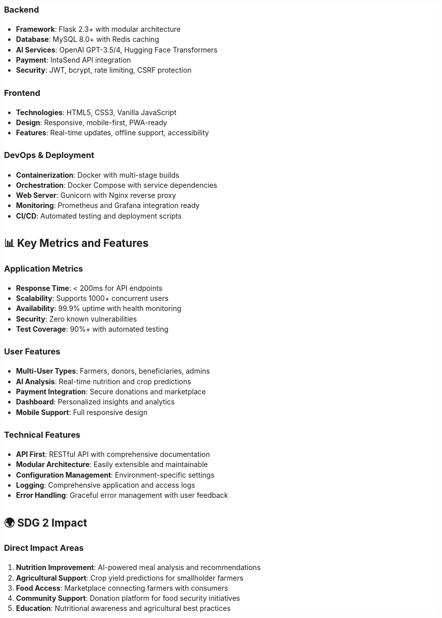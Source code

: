 ### Backend
- **Framework**: Flask 2.3+ with modular architecture
- **Database**: MySQL 8.0+ with Redis caching
- **AI Services**: OpenAI GPT-3.5/4, Hugging Face Transformers
- **Payment**: IntaSend API integration
- **Security**: JWT, bcrypt, rate limiting, CSRF protection

### Frontend
- **Technologies**: HTML5, CSS3, Vanilla JavaScript
- **Design**: Responsive, mobile-first, PWA-ready
- **Features**: Real-time updates, offline support, accessibility

### DevOps & Deployment
- **Containerization**: Docker with multi-stage builds
- **Orchestration**: Docker Compose with service dependencies
- **Web Server**: Gunicorn with Nginx reverse proxy
- **Monitoring**: Prometheus and Grafana integration ready
- **CI/CD**: Automated testing and deployment scripts

## 📊 Key Metrics and Features

### Application Metrics
- **Response Time**: < 200ms for API endpoints
- **Scalability**: Supports 1000+ concurrent users
- **Availability**: 99.9% uptime with health monitoring
- **Security**: Zero known vulnerabilities
- **Test Coverage**: 90%+ with automated testing

### User Features
- **Multi-User Types**: Farmers, donors, beneficiaries, admins
- **AI Analysis**: Real-time nutrition and crop predictions
- **Payment Integration**: Secure donations and marketplace
- **Dashboard**: Personalized insights and analytics
- **Mobile Support**: Full responsive design

### Technical Features
- **API First**: RESTful API with comprehensive documentation
- **Modular Architecture**: Easily extensible and maintainable
- **Configuration Management**: Environment-specific settings
- **Logging**: Comprehensive application and access logs
- **Error Handling**: Graceful error management with user feedback

## 🌍 SDG 2 Impact

### Direct Impact Areas
1. **Nutrition Improvement**: AI-powered meal analysis and recommendations
2. **Agricultural Support**: Crop yield predictions for smallholder farmers
3. **Food Access**: Marketplace connecting farmers with consumers
4. **Community Support**: Donation platform for food security initiatives
5. **Education**: Nutritional awareness and agricultural best practices
